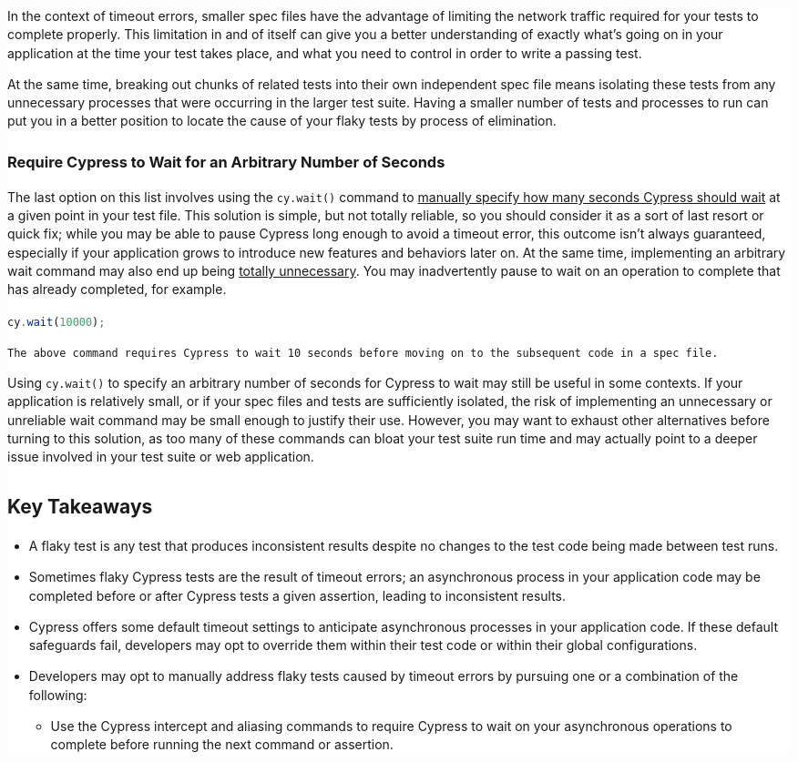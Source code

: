 In the context of timeout errors, smaller spec files have the advantage of limiting the network traffic required for your tests to complete properly. This limitation in and of itself can give you a better understanding of exactly what’s going on in your application at the time your test takes place, and what you need to control in order to write a passing test.

At the same time, breaking out chunks of related tests into their own independent spec file means isolating these tests from any unnecessary processes that were occurring in the larger test suite. Having a smaller number of tests and processes to run can put you in a better position to locate the cause of your flaky tests by process of elimination.

### Require Cypress to Wait for an Arbitrary Number of Seconds

The last option on this list involves using the `cy.wait()` command to [manually specify how many seconds Cypress should wait](https://docs.cypress.io/api/commands/wait#Time) at a given point in your test file. This solution is simple, but not totally reliable, so you should consider it as a sort of last resort or quick fix; while you may be able to pause Cypress long enough to avoid a timeout error, this outcome isn’t always guaranteed, especially if your application grows to introduce new features and behaviors later on. At the same time, implementing an arbitrary wait command may also end up being [totally unnecessary](https://docs.cypress.io/guides/references/best-practices#Unnecessary-Waiting). You may inadvertently pause to wait on an operation to complete that has already completed, for example.

```js
cy.wait(10000);
```

`The above command requires Cypress to wait 10 seconds before moving on to the subsequent code in a spec file.`

Using `cy.wait()` to specify an arbitrary number of seconds for Cypress to wait may still be useful in some contexts. If your application is relatively small, or if your spec files and tests are sufficiently isolated, the risk of implementing an unnecessary or unreliable wait command may be small enough to justify their use. However, you may want to exhaust other alternatives before turning to this solution, as too many of these commands can bloat your test suite run time and may actually point to a deeper issue involved in your test suite or web application.

## Key Takeaways

- A flaky test is any test that produces inconsistent results despite no changes to the test code being made between test runs.

- Sometimes flaky Cypress tests are the result of timeout errors; an asynchronous process in your application code may be completed before or after Cypress tests a given assertion, leading to inconsistent results.

- Cypress offers some default timeout settings to anticipate asynchronous processes in your application code. If these default safeguards fail, developers may opt to override them within their test code or within their global configurations.

- Developers may opt to manually address flaky tests caused by timeout errors by pursuing one or a combination of the following:

  - Use the Cypress intercept and aliasing commands to require Cypress to wait on your asynchronous operations to complete before running the next command or assertion.
